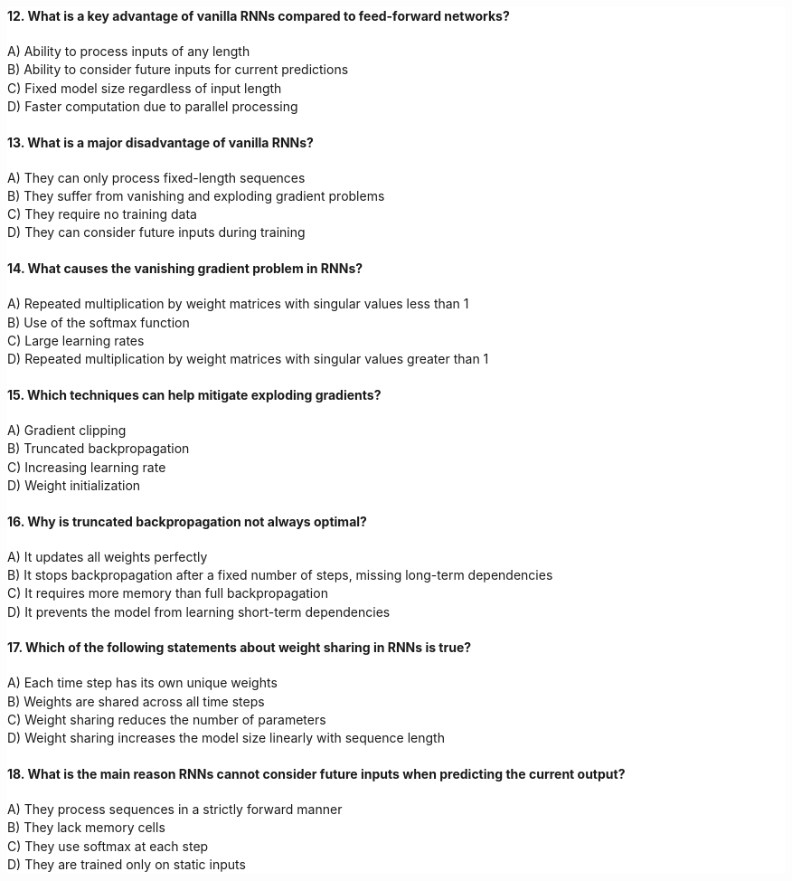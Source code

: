 

#### 12. What is a key advantage of vanilla RNNs compared to feed-forward networks?  
A) Ability to process inputs of any length  
B) Ability to consider future inputs for current predictions  
C) Fixed model size regardless of input length  
D) Faster computation due to parallel processing  



#### 13. What is a major disadvantage of vanilla RNNs?  
A) They can only process fixed-length sequences  
B) They suffer from vanishing and exploding gradient problems  
C) They require no training data  
D) They can consider future inputs during training  



#### 14. What causes the vanishing gradient problem in RNNs?  
A) Repeated multiplication by weight matrices with singular values less than 1  
B) Use of the softmax function  
C) Large learning rates  
D) Repeated multiplication by weight matrices with singular values greater than 1  



#### 15. Which techniques can help mitigate exploding gradients?  
A) Gradient clipping  
B) Truncated backpropagation  
C) Increasing learning rate  
D) Weight initialization  



#### 16. Why is truncated backpropagation not always optimal?  
A) It updates all weights perfectly  
B) It stops backpropagation after a fixed number of steps, missing long-term dependencies  
C) It requires more memory than full backpropagation  
D) It prevents the model from learning short-term dependencies  



#### 17. Which of the following statements about weight sharing in RNNs is true?  
A) Each time step has its own unique weights  
B) Weights are shared across all time steps  
C) Weight sharing reduces the number of parameters  
D) Weight sharing increases the model size linearly with sequence length  



#### 18. What is the main reason RNNs cannot consider future inputs when predicting the current output?  
A) They process sequences in a strictly forward manner  
B) They lack memory cells  
C) They use softmax at each step  
D) They are trained only on static inputs  

